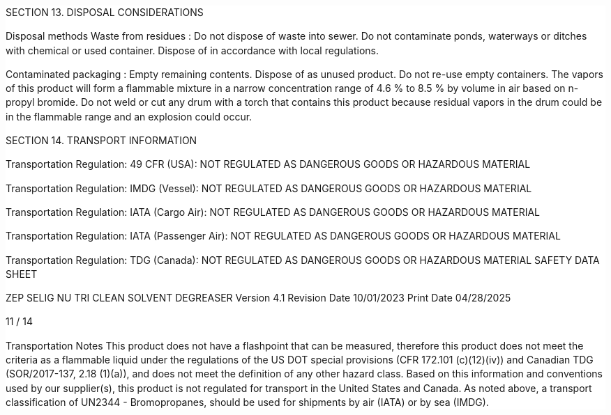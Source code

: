  
 
SECTION 13. DISPOSAL CONSIDERATIONS 
 
Disposal methods 
Waste from residues 
: Do not dispose of waste into sewer. 
Do not contaminate ponds, waterways or ditches with 
chemical or used container. 
Dispose of in accordance with local regulations. 
 
Contaminated packaging 
: Empty remaining contents. 
Dispose of as unused product. 
Do not re-use empty containers. 
The vapors of this product will form a flammable mixture in a 
narrow concentration range of 4.6 % to 8.5 % by volume in air 
based on n-propyl bromide. Do not weld or cut any drum with 
a torch that contains this product because residual vapors in 
the drum could be in the flammable range and an explosion 
could occur. 
 
 
 
 
SECTION 14. TRANSPORT INFORMATION 
 
Transportation Regulation: 49 CFR (USA): 
NOT REGULATED AS DANGEROUS GOODS OR HAZARDOUS MATERIAL 
 
 
Transportation Regulation: IMDG (Vessel): 
NOT REGULATED AS DANGEROUS GOODS OR HAZARDOUS MATERIAL 
 
 
Transportation Regulation: IATA (Cargo Air): 
NOT REGULATED AS DANGEROUS GOODS OR HAZARDOUS MATERIAL 
 
 
Transportation Regulation: IATA (Passenger Air): 
NOT REGULATED AS DANGEROUS GOODS OR HAZARDOUS MATERIAL 
 
 
Transportation Regulation: TDG (Canada): 
NOT REGULATED AS DANGEROUS GOODS OR HAZARDOUS MATERIAL 
SAFETY DATA SHEET 
 
ZEP SELIG NU TRI CLEAN SOLVENT DEGREASER 
Version 4.1 
Revision Date 10/01/2023 
Print Date 04/28/2025  
 
 
11 / 14 
 
 
Transportation Notes 
This product does not have a flashpoint that can be measured, therefore this product does not meet 
the criteria as a flammable liquid under the regulations of the US DOT special provisions (CFR 
172.101 (c)(12)(iv)) and Canadian TDG (SOR/2017-137, 2.18 (1)(a)), and does not meet the definition 
of any other hazard class.  Based on this information and conventions used by our supplier(s), this 
product is not regulated for transport in the United States and Canada.  As noted above, a transport 
classification of UN2344 - Bromopropanes, should be used for shipments by air (IATA) or by sea 
(IMDG). 
 